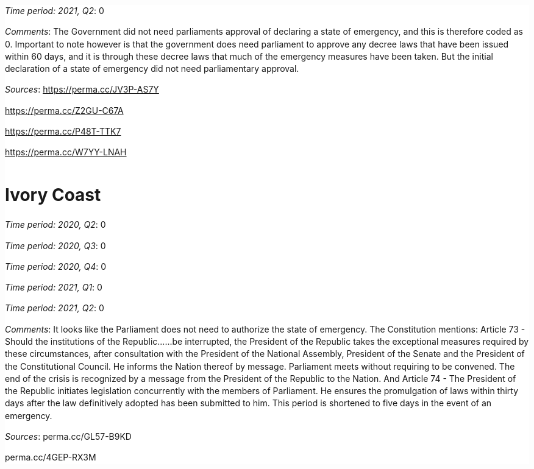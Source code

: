  
*Time period: 2021, Q2*: 0

 

*Comments*:
 The Government did not need parliaments approval of declaring a state of emergency, and this is therefore coded as 0. Important to note however is that the government does need parliament to approve any decree laws that have been issued within 60 days, and it is through these decree laws that much of the emergency measures have been taken. But the initial declaration of a state of emergency did not need parliamentary approval. 

*Sources*:
 https://perma.cc/JV3P-AS7Y


https://perma.cc/Z2GU-C67A


https://perma.cc/P48T-TTK7





https://perma.cc/W7YY-LNAH



# Ivory Coast 
*Time period: 2020, Q2*: 0

 
*Time period: 2020, Q3*: 0

 
*Time period: 2020, Q4*: 0

 
*Time period: 2021, Q1*: 0

 
*Time period: 2021, Q2*: 0

 

*Comments*:
 It looks like the Parliament does not need to authorize the state of emergency. The Constitution mentions:
Article 73 - Should the institutions of the Republic......be interrupted, the President of the Republic takes the exceptional measures required by these circumstances, after consultation with the President of the National Assembly, President of the Senate and the President of the Constitutional Council. He informs the Nation thereof by message. Parliament meets without requiring to be convened. The end of the crisis is recognized by a message from the President of the Republic to the Nation.
And Article 74 - The President of the Republic initiates legislation concurrently with the members of Parliament. He ensures the promulgation of laws within thirty days after the law definitively adopted has been submitted to him. This period is shortened to five days in the event of an emergency.
 

*Sources*:
 perma.cc/GL57-B9KD


perma.cc/4GEP-RX3M
